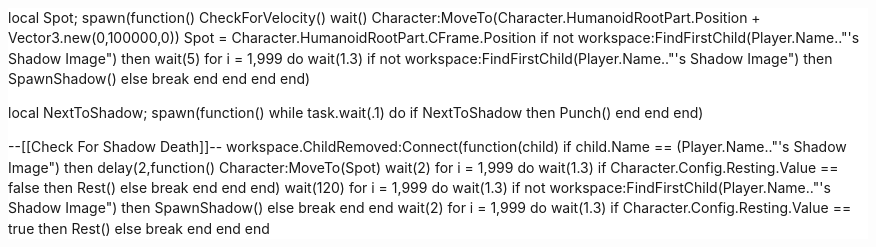 

local Spot;
spawn(function()
CheckForVelocity()
wait()
Character:MoveTo(Character.HumanoidRootPart.Position + Vector3.new(0,100000,0))
Spot = Character.HumanoidRootPart.CFrame.Position
if not workspace:FindFirstChild(Player.Name.."'s Shadow Image") then
    wait(5)
    for i = 1,999 do
    wait(1.3)
        if not workspace:FindFirstChild(Player.Name.."'s Shadow Image") then
            SpawnShadow()
                else
            break
        end
    end
end
end)


local NextToShadow;
spawn(function()
    while task.wait(.1) do
        if NextToShadow then
           Punch()
        end
    end
end)


--[[Check For Shadow Death]]--
    workspace.ChildRemoved:Connect(function(child)
        if child.Name == (Player.Name.."'s Shadow Image") then
                delay(2,function()
                    Character:MoveTo(Spot)
                    wait(2)
                    for i = 1,999 do
                        wait(1.3)
                        if Character.Config.Resting.Value == false then
                            Rest()
                            else
                            break
                        end
                    end
                end)
                wait(120)
               for i = 1,999 do
                        wait(1.3)
                        if not workspace:FindFirstChild(Player.Name.."'s Shadow Image") then
                            SpawnShadow()
                            else
                        break
                    end
                end
                wait(2)
                for i = 1,999 do
                    wait(1.3)
                     if Character.Config.Resting.Value == true then
                     Rest()
                    else
                break
              end
           end
        end